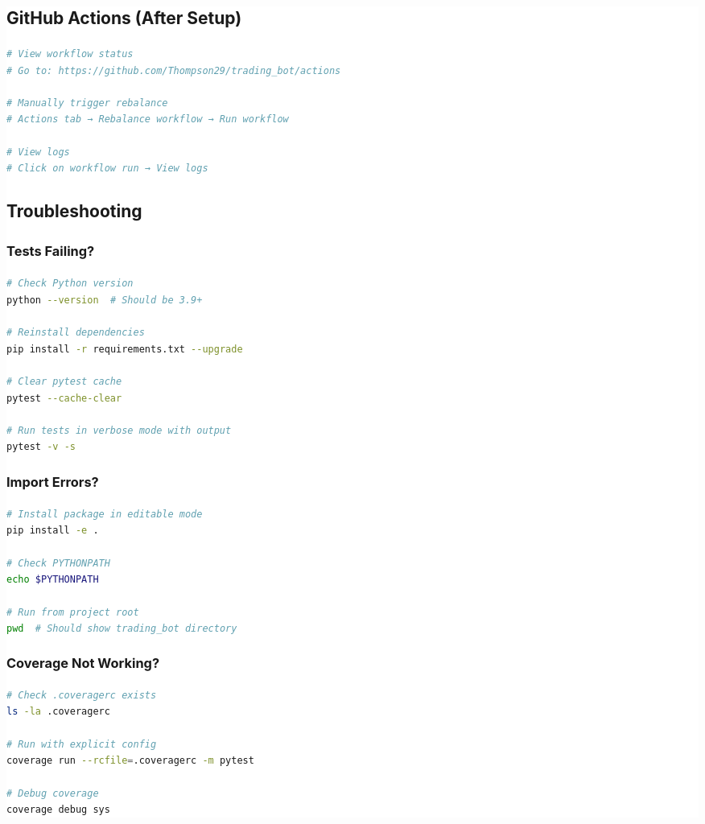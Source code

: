 ## GitHub Actions (After Setup)

```bash
# View workflow status
# Go to: https://github.com/Thompson29/trading_bot/actions

# Manually trigger rebalance
# Actions tab → Rebalance workflow → Run workflow

# View logs
# Click on workflow run → View logs
```

## Troubleshooting

### Tests Failing?
```bash
# Check Python version
python --version  # Should be 3.9+

# Reinstall dependencies
pip install -r requirements.txt --upgrade

# Clear pytest cache
pytest --cache-clear

# Run tests in verbose mode with output
pytest -v -s
```

### Import Errors?
```bash
# Install package in editable mode
pip install -e .

# Check PYTHONPATH
echo $PYTHONPATH

# Run from project root
pwd  # Should show trading_bot directory
```

### Coverage Not Working?
```bash
# Check .coveragerc exists
ls -la .coveragerc

# Run with explicit config
coverage run --rcfile=.coveragerc -m pytest

# Debug coverage
coverage debug sys
```
